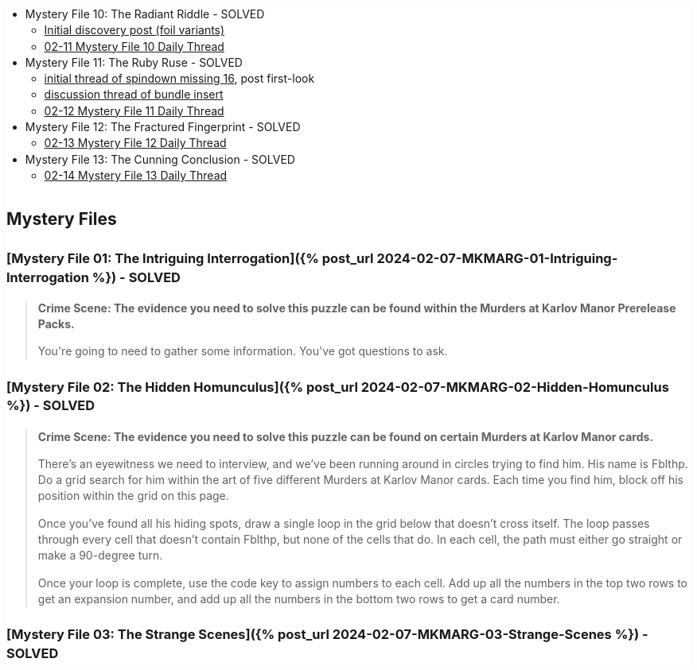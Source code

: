   - Mystery File 10: The Radiant Riddle - SOLVED
    - [Initial discovery post (foil variants)](https://reddit.com/r/magicTCG/comments/1ah9qjv/another_clue_i_found/)
    - [02-11 Mystery File 10 Daily Thread](https://reddit.com/r/magicTCG/comments/1aodyn8/ravnica_detective_agency_mystery_file_10_thread/)
  - Mystery File 11: The Ruby Ruse - SOLVED
    - [initial thread of spindown missing 16](https://reddit.com/r/magicTCG/comments/18c4yos/number_16_is_missing_from_the_mtgkarlov_spindown/), post first-look
    - [discussion thread of bundle insert](https://reddit.com/r/magicTCG/comments/1agoct2/mystery_file_the_ruby_ruse_source_mkm_bundle/)
    - [02-12 Mystery File 11 Daily Thread](https://reddit.com/r/magicTCG/comments/1ap65p9/ravnica_detective_agency_mystery_file_11_thread/)
  - Mystery File 12: The Fractured Fingerprint - SOLVED
    - [02-13 Mystery File 12 Daily Thread](https://reddit.com/r/magicTCG/comments/1apzrw4/ravnica_detective_agency_mystery_file_12_thread/)
  - Mystery File 13: The Cunning Conclusion - SOLVED
    - [02-14 Mystery File 13 Daily Thread](https://reddit.com/r/magicTCG/comments/1aqt498/final_ravnica_detective_agency_mystery_file_13/)

## Mystery Files

### [Mystery File 01: The Intriguing Interrogation]({% post_url 2024-02-07-MKMARG-01-Intriguing-Interrogation %}) - SOLVED

> **Crime Scene: The evidence you need to solve this puzzle can be found within the Murders at Karlov Manor Prerelease Packs.**
>
> You're going to need to gather some information. You've got questions to ask.

### [Mystery File 02: The Hidden Homunculus]({% post_url 2024-02-07-MKMARG-02-Hidden-Homunculus %}) - SOLVED

> **Crime Scene: The evidence you need to solve this puzzle can be found on certain Murders at Karlov Manor cards.**
>
> There’s an eyewitness we need to interview, and we’ve been running around in circles trying to find him. His name is Fblthp. Do a grid search for him within the art of five different Murders at Karlov Manor cards. Each time you find him, block off his position within the grid on this page.
>
> Once you’ve found all his hiding spots, draw a single loop in the grid below that doesn’t cross itself. The loop passes through every cell that doesn’t contain Fblthp, but none of the cells that do. In each cell, the path must either go straight or make a 90-degree turn.
>
> Once your loop is complete, use the code key to assign numbers to each cell. Add up all the numbers in the top two rows to get an expansion number, and add up all the numbers in the bottom two rows to get a card number.

### [Mystery File 03: The Strange Scenes]({% post_url 2024-02-07-MKMARG-03-Strange-Scenes %}) - SOLVED
